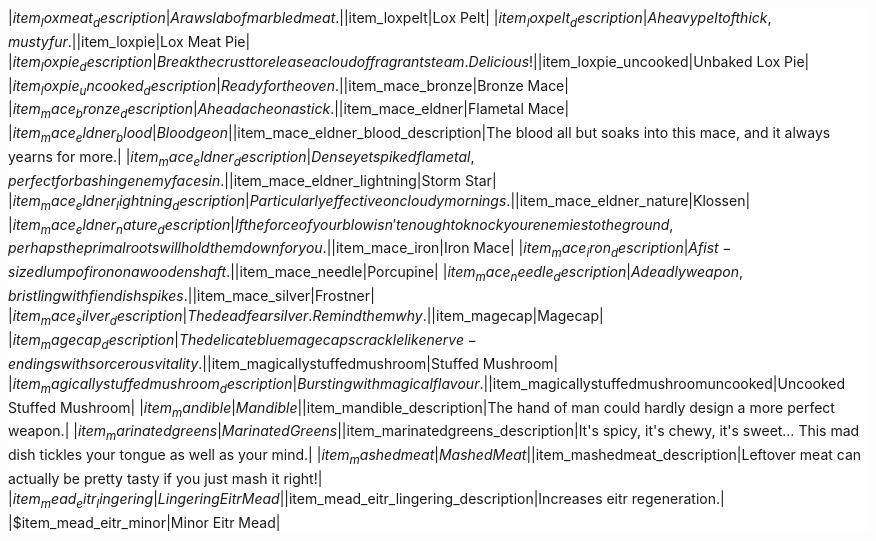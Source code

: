 |$item_loxmeat_description|A raw slab of marbled meat.|
|$item_loxpelt|Lox Pelt|
|$item_loxpelt_description|A heavy pelt of thick, musty fur.|
|$item_loxpie|Lox Meat Pie|
|$item_loxpie_description|Break the crust to release a cloud of fragrant steam. Delicious!|
|$item_loxpie_uncooked|Unbaked Lox Pie|
|$item_loxpie_uncooked_description|Ready for the oven.|
|$item_mace_bronze|Bronze Mace|
|$item_mace_bronze_description|A headache on a stick.|
|$item_mace_eldner|Flametal Mace|
|$item_mace_eldner_blood|Bloodgeon|
|$item_mace_eldner_blood_description|The blood all but soaks into this mace, and it always yearns for more.|
|$item_mace_eldner_description|Dense yet spiked flametal, perfect for bashing enemy faces in.|
|$item_mace_eldner_lightning|Storm Star|
|$item_mace_eldner_lightning_description|Particularly effective on cloudy mornings.|
|$item_mace_eldner_nature|Klossen|
|$item_mace_eldner_nature_description|If the force of your blow isn't enough to knock your enemies to the ground, perhaps the primal roots will hold them down for you.|
|$item_mace_iron|Iron Mace|
|$item_mace_iron_description|A fist-sized lump of iron on a wooden shaft.|
|$item_mace_needle|Porcupine|
|$item_mace_needle_description|A deadly weapon, bristling with fiendish spikes.|
|$item_mace_silver|Frostner|
|$item_mace_silver_description|The dead fear silver. Remind them why.|
|$item_magecap|Magecap|
|$item_magecap_description|The delicate blue magecaps crackle like nerve-endings with sorcerous vitality.|
|$item_magicallystuffedmushroom|Stuffed Mushroom|
|$item_magicallystuffedmushroom_description|Bursting with magical flavour.|
|$item_magicallystuffedmushroomuncooked|Uncooked Stuffed Mushroom|
|$item_mandible|Mandible|
|$item_mandible_description|The hand of man could hardly design a more perfect weapon.|
|$item_marinatedgreens|Marinated Greens|
|$item_marinatedgreens_description|It's spicy, it's chewy, it's sweet… This mad dish tickles your tongue as well as your mind.|
|$item_mashedmeat|Mashed Meat|
|$item_mashedmeat_description|Leftover meat can actually be pretty tasty if you just mash it right!|
|$item_mead_eitr_lingering|Lingering Eitr Mead|
|$item_mead_eitr_lingering_description|Increases eitr regeneration.|
|$item_mead_eitr_minor|Minor Eitr Mead|